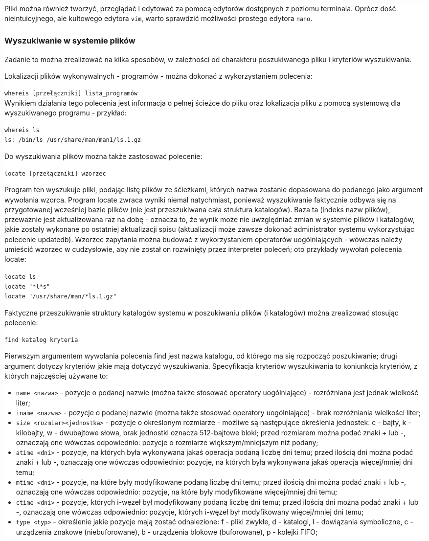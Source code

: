 Pliki można również tworzyć, przeglądać i edytować za pomocą edytorów dostępnych z poziomu terminala. Oprócz dość nieintuicyjnego, ale kultowego edytora `vim`, warto sprawdzić możliwości prostego edytora `nano`.

### **Wyszukiwanie w systemie plików**

Zadanie to można zrealizować na kilka sposobów, w zależności od charakteru poszukiwanego pliku i kryteriów wyszukiwania.

Lokalizacji plików wykonywalnych - programów - można dokonać z wykorzystaniem polecenia:

`whereis [przełączniki] lista_programów`  
Wynikiem działania tego polecenia jest informacja o pełnej ścieżce do pliku oraz lokalizacja pliku z pomocą systemową dla wyszukiwanego programu - przykład:

```console
whereis ls
ls: /bin/ls /usr/share/man/man1/ls.1.gz
```
Do wyszukiwania plików można także zastosować polecenie:

`locate [przełączniki] wzorzec`  

Program ten wyszukuje pliki, podając listę plików ze śćieżkami, których nazwa zostanie dopasowana do podanego jako argument wywołania wzorca. Program locate zwraca wyniki niemal natychmiast, ponieważ wyszukiwanie faktycznie odbywa się na przygotowanej wcześniej bazie plików (nie jest przeszukiwana cała struktura katalogów). Baza ta (indeks nazw plików), przeważnie jest aktualizowana raz na dobę - oznacza to, że wynik może nie uwzględniać zmian w systemie plików i katalogów, jakie zostały wykonane po ostatniej aktualizacji spisu (aktualizacji może zawsze dokonać administrator systemu wykorzystując polecenie updatedb). Wzorzec zapytania można budować z wykorzystaniem operatorów uogólniających - wówczas należy umieścić wzorzec w cudzysłowie, aby nie został on rozwinięty przez interpreter poleceń; oto przykłady wywołań polecenia locate:

```console
locate ls
locate "*l*s"
locate "/usr/share/man/*ls.1.gz"
```


Faktyczne przeszukiwanie struktury katalogów systemu w poszukiwaniu plików (i katalogów) można zrealizować stosując polecenie:

`find katalog kryteria`

Pierwszym argumentem wywołania polecenia find jest nazwa katalogu, od którego ma się rozpocząć poszukiwanie; drugi argument dotyczy kryteriów jakie mają dotyczyć wyszukiwania. Specyfikacja kryteriów wyszukiwania to koniunkcja kryteriów, z których najczęściej używane to:

- `name <nazwa>` - pozycje o podanej nazwie (można także stosować operatory uogólniające) - rozróżniana jest jednak wielkość liter;
- `iname <nazwa>` - pozycje o podanej nazwie (można także stosować operatory uogólniające) - brak rozróżniania wielkości liter;
- `size <rozmiar><jednostka>` - pozycje o określonym rozmiarze - możliwe są następujące określenia jednostek: c - bajty, k - kilobajty, w - dwubajtowe słowa, brak jednostki oznacza 512-bajtowe bloki; przed rozmiarem można podać znaki + lub -, oznaczają one wówczas odpowiednio: pozycje o rozmiarze większym/mniejszym niż podany;
- `atime <dni>` - pozycje, na których była wykonywana jakaś operacja podaną liczbę dni temu; przed ilością dni można podać znaki + lub -, oznaczają one wówczas odpowiednio: pozycje, na których była wykonywana jakaś operacja więcej/mniej dni temu;
- `mtime <dni>` - pozycje, na które były modyfikowane podaną liczbę dni temu; przed ilością dni można podać znaki + lub -, oznaczają one wówczas odpowiednio: pozycje, na które były modyfikowane więcej/mniej dni temu;
- `ctime <dni>` - pozycje, których i-węzeł był modyfikowany podaną liczbę dni temu; przed ilością dni można podać znaki + lub -, oznaczają one wówczas odpowiednio: pozycje, których i-węzeł był modyfikowany więcej/mniej dni temu;
- `type <typ>` - określenie jakie pozycje mają zostać odnalezione: f - pliki zwykłe, d - katalogi, l - dowiązania symboliczne, c - urządzenia znakowe (niebuforowane), b - urządzenia blokowe (buforowane), p - kolejki FIFO;